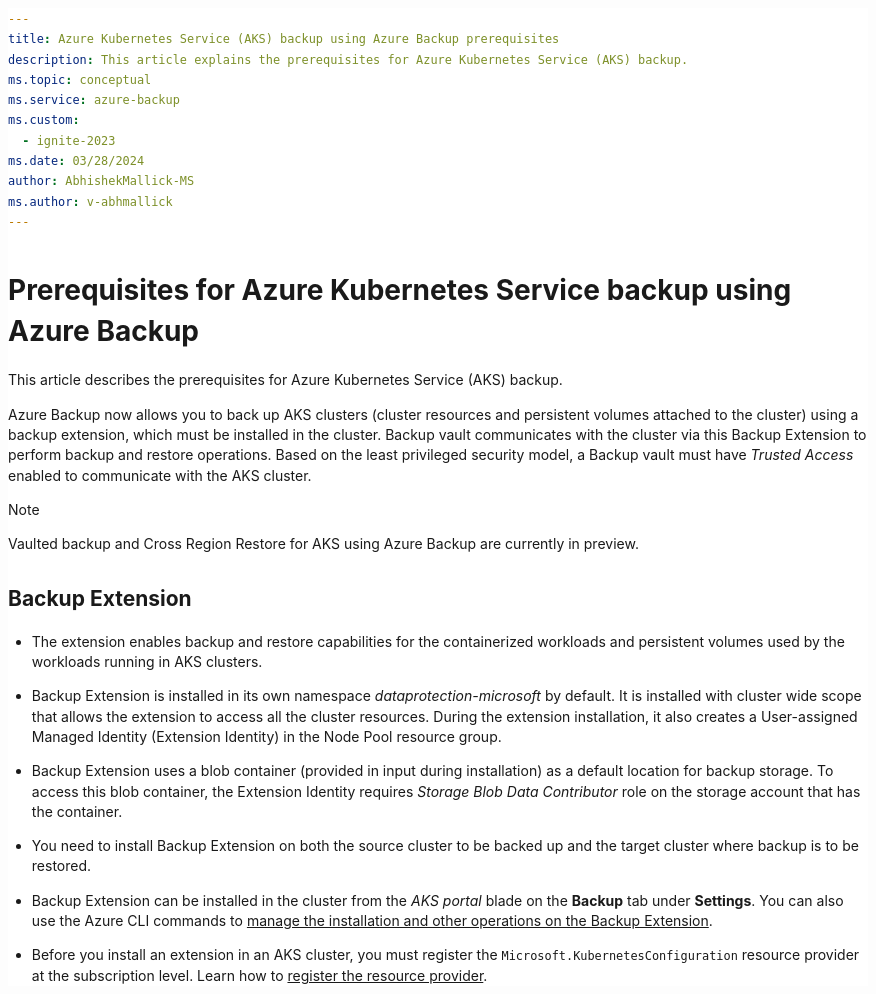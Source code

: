 ```yaml
---
title: Azure Kubernetes Service (AKS) backup using Azure Backup prerequisites
description: This article explains the prerequisites for Azure Kubernetes Service (AKS) backup.
ms.topic: conceptual
ms.service: azure-backup
ms.custom:
  - ignite-2023
ms.date: 03/28/2024
author: AbhishekMallick-MS
ms.author: v-abhmallick
---
```


# Prerequisites for Azure Kubernetes Service backup using Azure Backup

This article describes the prerequisites for Azure Kubernetes Service (AKS) backup.

Azure Backup now allows you to back up AKS clusters (cluster resources and persistent volumes attached to the cluster) using a backup extension, which must be installed in the cluster. Backup vault communicates with the cluster via this Backup Extension to perform backup and restore operations. Based on the least privileged security model, a Backup vault must have *Trusted Access* enabled to communicate with the AKS cluster.

>[!Note]
>Vaulted backup and Cross Region Restore for AKS using Azure Backup are currently in preview.

## Backup Extension

- The extension enables backup and restore capabilities for the containerized workloads and persistent volumes used by the workloads running in AKS clusters. 

- Backup Extension is installed in its own namespace *dataprotection-microsoft* by default. It is installed with cluster wide scope that allows the extension to access all the cluster resources. During the extension installation, it also creates a User-assigned Managed Identity (Extension Identity) in the Node Pool resource group. 

- Backup Extension uses a blob container (provided in input during installation) as a default location for backup storage. To access this blob container, the Extension Identity requires *Storage Blob Data Contributor* role on the storage account that has the container.

- You need to install Backup Extension on both the source cluster to be backed up and the target cluster where backup is to be restored.

- Backup Extension can be installed in the cluster from the *AKS portal* blade on the **Backup** tab under **Settings**. You can also use the Azure CLI commands to [manage the installation and other operations on the Backup Extension](azure-kubernetes-service-cluster-manage-backups.md#backup-extension-related-operations).

- Before you install an extension in an AKS cluster, you must register the `Microsoft.KubernetesConfiguration` resource provider at the subscription level. Learn how to [register the resource provider](azure-kubernetes-service-cluster-manage-backups.md#resource-provider-registrations).

